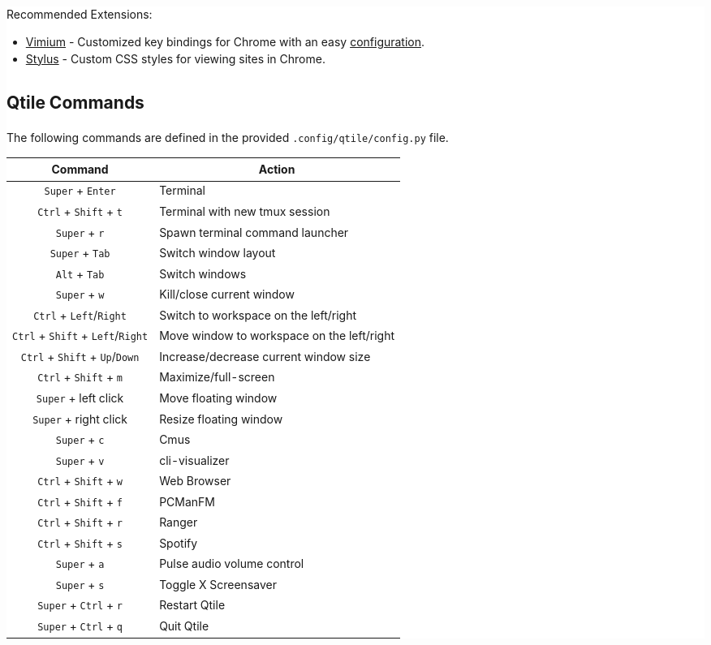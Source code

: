 
Recommended Extensions:
* [Vimium](https://chrome.google.com/webstore/detail/vimium/dbepggeogbaibhgnhhndojpepiihcmeb?hl=en) - Customized key bindings for Chrome with an easy [configuration](https://github.com/philc/vimium/blob/master/README.md).    
* [Stylus](https://chrome.google.com/webstore/detail/stylus/clngdbkpkpeebahjckkjfobafhncgmne?hl=en) - Custom CSS styles for viewing sites in Chrome.

## Qtile Commands
The following commands are defined in the provided `.config/qtile/config.py` file.

|  Command  |  Action  |
|:---------:|----------|
| `Super` + `Enter` | Terminal |    
| `Ctrl` + `Shift` + `t` | Terminal with new tmux session |
| `Super` + `r` |  Spawn terminal command launcher |
| `Super` + `Tab` | Switch window layout |    
| `Alt` + `Tab` | Switch windows |
| `Super` + `w` | Kill/close current window |
| `Ctrl` + `Left`/`Right` | Switch to workspace on the left/right |     
| `Ctrl` + `Shift` + `Left`/`Right` | Move window to workspace on the left/right |
| `Ctrl` + `Shift` + `Up`/`Down` | Increase/decrease current window size |
| `Ctrl` + `Shift` + `m` | Maximize/full-screen |
| `Super` + left click | Move floating window |
| `Super` + right click | Resize floating window |        
| `Super` + `c` | Cmus |
| `Super` + `v` | cli-visualizer |                
| `Ctrl` + `Shift` + `w` | Web Browser |
| `Ctrl` + `Shift` + `f` | PCManFM |
| `Ctrl` + `Shift` + `r` | Ranger |    
| `Ctrl` + `Shift` + `s` | Spotify |    
| `Super` + `a` | Pulse audio volume control |
| `Super` + `s` | Toggle X Screensaver |         
| `Super` + `Ctrl` + `r` | Restart Qtile |
| `Super` + `Ctrl` + `q` | Quit Qtile |    
        
